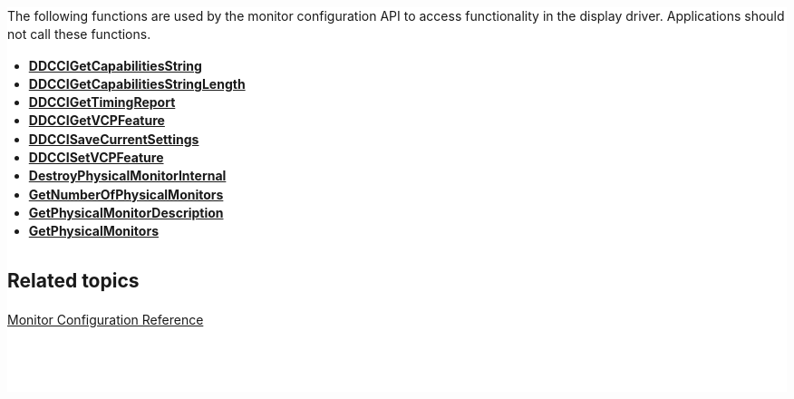 The following functions are used by the monitor configuration API to access functionality in the display driver. Applications should not call these functions.

-   [**DDCCIGetCapabilitiesString**](ddccigetcapabilitiesstring.md)
-   [**DDCCIGetCapabilitiesStringLength**](ddccigetcapabilitiesstringlength.md)
-   [**DDCCIGetTimingReport**](ddccigettimingreport.md)
-   [**DDCCIGetVCPFeature**](ddccigetvcpfeature.md)
-   [**DDCCISaveCurrentSettings**](ddccisavecurrentsettings.md)
-   [**DDCCISetVCPFeature**](ddccisetvcpfeature.md)
-   [**DestroyPhysicalMonitorInternal**](destroyphysicalmonitorinternal.md)
-   [**GetNumberOfPhysicalMonitors**](getnumberofphysicalmonitors.md)
-   [**GetPhysicalMonitorDescription**](getphysicalmonitordescription.md)
-   [**GetPhysicalMonitors**](getphysicalmonitors.md)

## Related topics

<dl> <dt>

[Monitor Configuration Reference](monitor-configuration-reference.md)
</dt> </dl>

 

 




